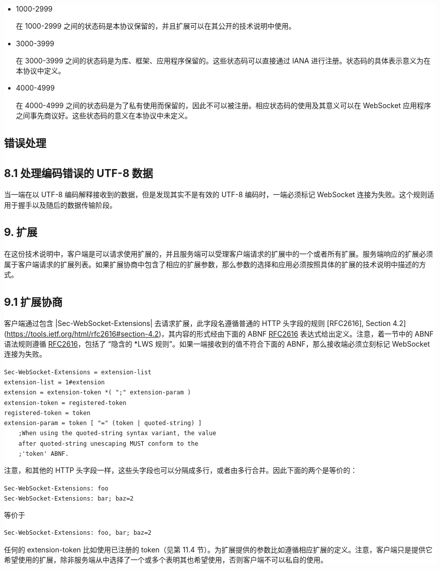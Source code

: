 * 1000-2999

  在 1000-2999 之间的状态码是本协议保留的，并且扩展可以在其公开的技术说明中使用。

* 3000-3999

  在 3000-3999 之间的状态码是为库、框架、应用程序保留的。这些状态码可以直接通过 IANA 进行注册。状态码的具体表示意义为在本协议中定义。

* 4000-4999

  在 4000-4999 之间的状态码是为了私有使用而保留的，因此不可以被注册。相应状态码的使用及其意义可以在 WebSocket 应用程序之间事先商议好。这些状态码的意义在本协议中未定义。

## 错误处理

## 8.1 处理编码错误的 UTF-8 数据
当一端在以 UTF-8 编码解释接收到的数据，但是发现其实不是有效的 UTF-8 编码时，一端必须标记 WebSocket 连接为失败。这个规则适用于握手以及随后的数据传输阶段。

## 9. 扩展
在这份技术说明中，客户端是可以请求使用扩展的，并且服务端可以受理客户端请求的扩展中的一个或者所有扩展。服务端响应的扩展必须属于客户端请求的扩展列表。如果扩展协商中包含了相应的扩展参数，那么参数的选择和应用必须按照具体的扩展的技术说明中描述的方式。

## 9.1 扩展协商
客户端通过包含 |Sec-WebSocket-Extensions| 去请求扩展，此字段名遵循普通的 HTTP 头字段的规则 [RFC2616], Section 4.2](https://tools.ietf.org/html/rfc2616#section-4.2)，其内容的形式经由下面的 ABNF [RFC2616](https://tools.ietf.org/html/rfc2616) 表达式给出定义。注意，着一节中的 ABNF 语法规则遵循 [RFC2616](https://tools.ietf.org/html/rfc2616)，包括了 “隐含的 *LWS 规则”。如果一端接收到的值不符合下面的 ABNF，那么接收端必须立刻标记 WebSocket 连接为失败。

```
Sec-WebSocket-Extensions = extension-list
extension-list = 1#extension
extension = extension-token *( ";" extension-param )
extension-token = registered-token
registered-token = token
extension-param = token [ "=" (token | quoted-string) ]
    ;When using the quoted-string syntax variant, the value
    after quoted-string unescaping MUST conform to the
    ;'token' ABNF.
```

注意，和其他的 HTTP 头字段一样，这些头字段也可以分隔成多行，或者由多行合并。因此下面的两个是等价的：

```
Sec-WebSocket-Extensions: foo
Sec-WebSocket-Extensions: bar; baz=2
```

等价于

```
Sec-WebSocket-Extensions: foo, bar; baz=2
```

任何的 extension-token 比如使用已注册的 token（见第 11.4 节）。为扩展提供的参数比如遵循相应扩展的定义。注意，客户端只是提供它希望使用的扩展，除非服务端从中选择了一个或多个表明其也希望使用，否则客户端不可以私自的使用。
